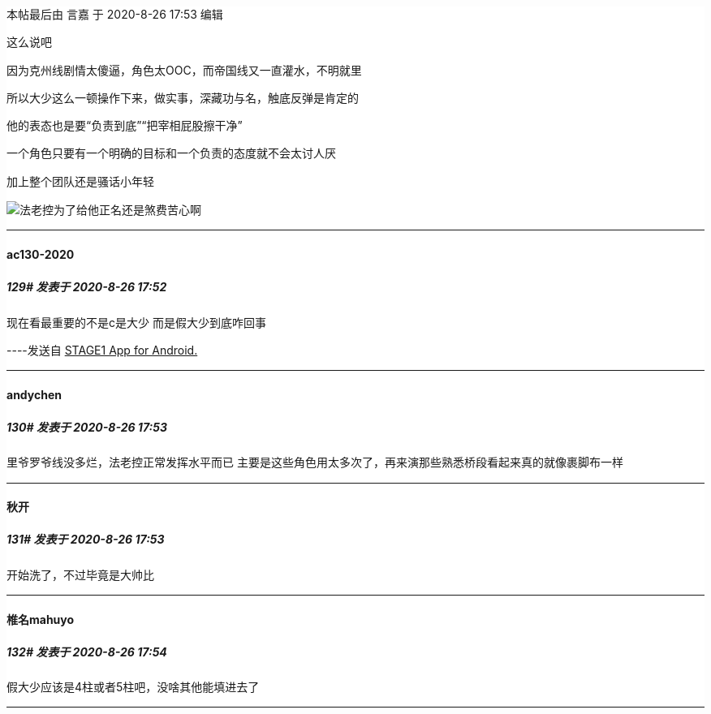 
 本帖最后由 言嘉 于 2020-8-26 17:53 编辑 

这么说吧


因为克州线剧情太傻逼，角色太OOC，而帝国线又一直灌水，不明就里

所以大少这么一顿操作下来，做实事，深藏功与名，触底反弹是肯定的


他的表态也是要“负责到底”“把宰相屁股擦干净”


一个角色只要有一个明确的目标和一个负责的态度就不会太讨人厌

加上整个团队还是骚话小年轻

<img src="https://static.saraba1st.com/image/smiley/face2017/067.png" referrerpolicy="no-referrer">法老控为了给他正名还是煞费苦心啊


-----

####  ac130-2020  
##### 129#       发表于 2020-8-26 17:52


现在看最重要的不是c是大少 而是假大少到底咋回事


----发送自 [STAGE1 App for Android.](http://stage1.5j4m.com/?1.36)


-----

####  andychen  
##### 130#       发表于 2020-8-26 17:53


里爷罗爷线没多烂，法老控正常发挥水平而已
主要是这些角色用太多次了，再来演那些熟悉桥段看起来真的就像裹脚布一样


-----

####  秋开  
##### 131#       发表于 2020-8-26 17:53


开始洗了，不过毕竟是大帅比


-----

####  椎名mahuyo  
##### 132#       发表于 2020-8-26 17:54


假大少应该是4柱或者5柱吧，没啥其他能填进去了


-----
